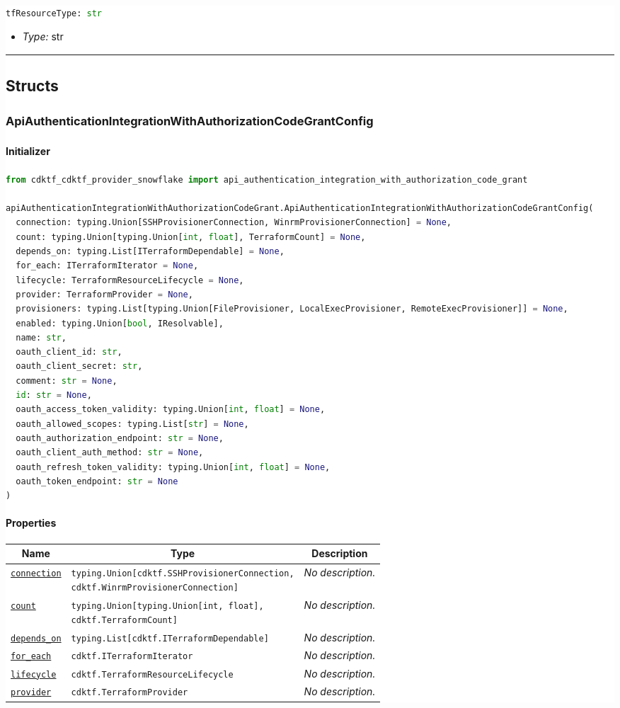 ```python
tfResourceType: str
```

- *Type:* str

---

## Structs <a name="Structs" id="Structs"></a>

### ApiAuthenticationIntegrationWithAuthorizationCodeGrantConfig <a name="ApiAuthenticationIntegrationWithAuthorizationCodeGrantConfig" id="@cdktf/provider-snowflake.apiAuthenticationIntegrationWithAuthorizationCodeGrant.ApiAuthenticationIntegrationWithAuthorizationCodeGrantConfig"></a>

#### Initializer <a name="Initializer" id="@cdktf/provider-snowflake.apiAuthenticationIntegrationWithAuthorizationCodeGrant.ApiAuthenticationIntegrationWithAuthorizationCodeGrantConfig.Initializer"></a>

```python
from cdktf_cdktf_provider_snowflake import api_authentication_integration_with_authorization_code_grant

apiAuthenticationIntegrationWithAuthorizationCodeGrant.ApiAuthenticationIntegrationWithAuthorizationCodeGrantConfig(
  connection: typing.Union[SSHProvisionerConnection, WinrmProvisionerConnection] = None,
  count: typing.Union[typing.Union[int, float], TerraformCount] = None,
  depends_on: typing.List[ITerraformDependable] = None,
  for_each: ITerraformIterator = None,
  lifecycle: TerraformResourceLifecycle = None,
  provider: TerraformProvider = None,
  provisioners: typing.List[typing.Union[FileProvisioner, LocalExecProvisioner, RemoteExecProvisioner]] = None,
  enabled: typing.Union[bool, IResolvable],
  name: str,
  oauth_client_id: str,
  oauth_client_secret: str,
  comment: str = None,
  id: str = None,
  oauth_access_token_validity: typing.Union[int, float] = None,
  oauth_allowed_scopes: typing.List[str] = None,
  oauth_authorization_endpoint: str = None,
  oauth_client_auth_method: str = None,
  oauth_refresh_token_validity: typing.Union[int, float] = None,
  oauth_token_endpoint: str = None
)
```

#### Properties <a name="Properties" id="Properties"></a>

| **Name** | **Type** | **Description** |
| --- | --- | --- |
| <code><a href="#@cdktf/provider-snowflake.apiAuthenticationIntegrationWithAuthorizationCodeGrant.ApiAuthenticationIntegrationWithAuthorizationCodeGrantConfig.property.connection">connection</a></code> | <code>typing.Union[cdktf.SSHProvisionerConnection, cdktf.WinrmProvisionerConnection]</code> | *No description.* |
| <code><a href="#@cdktf/provider-snowflake.apiAuthenticationIntegrationWithAuthorizationCodeGrant.ApiAuthenticationIntegrationWithAuthorizationCodeGrantConfig.property.count">count</a></code> | <code>typing.Union[typing.Union[int, float], cdktf.TerraformCount]</code> | *No description.* |
| <code><a href="#@cdktf/provider-snowflake.apiAuthenticationIntegrationWithAuthorizationCodeGrant.ApiAuthenticationIntegrationWithAuthorizationCodeGrantConfig.property.dependsOn">depends_on</a></code> | <code>typing.List[cdktf.ITerraformDependable]</code> | *No description.* |
| <code><a href="#@cdktf/provider-snowflake.apiAuthenticationIntegrationWithAuthorizationCodeGrant.ApiAuthenticationIntegrationWithAuthorizationCodeGrantConfig.property.forEach">for_each</a></code> | <code>cdktf.ITerraformIterator</code> | *No description.* |
| <code><a href="#@cdktf/provider-snowflake.apiAuthenticationIntegrationWithAuthorizationCodeGrant.ApiAuthenticationIntegrationWithAuthorizationCodeGrantConfig.property.lifecycle">lifecycle</a></code> | <code>cdktf.TerraformResourceLifecycle</code> | *No description.* |
| <code><a href="#@cdktf/provider-snowflake.apiAuthenticationIntegrationWithAuthorizationCodeGrant.ApiAuthenticationIntegrationWithAuthorizationCodeGrantConfig.property.provider">provider</a></code> | <code>cdktf.TerraformProvider</code> | *No description.* |
